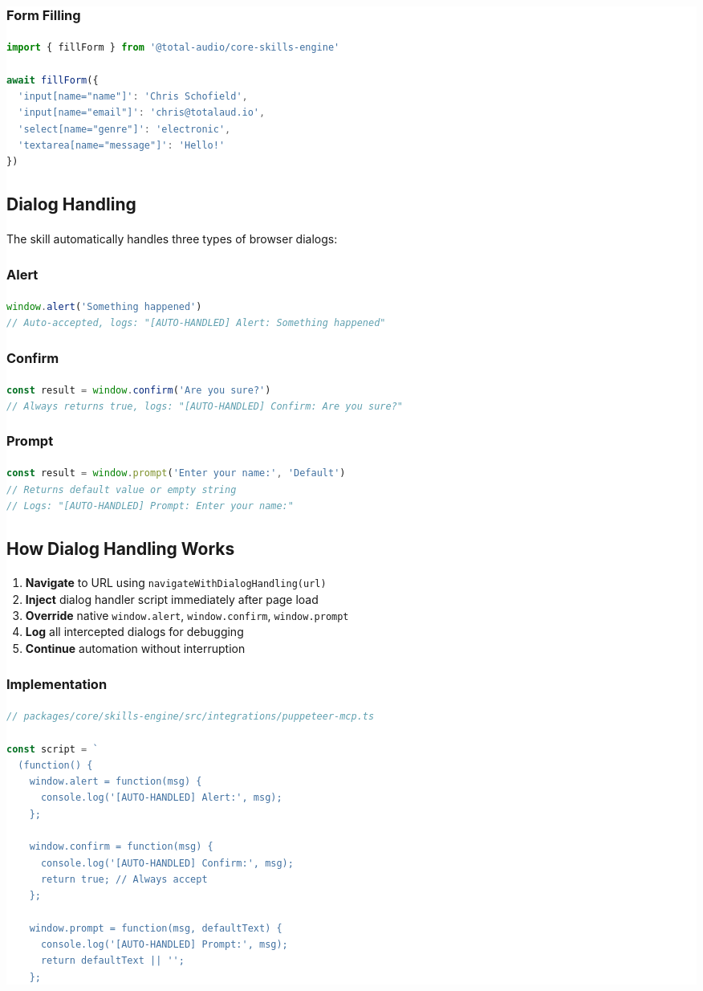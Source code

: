 ### Form Filling

```typescript
import { fillForm } from '@total-audio/core-skills-engine'

await fillForm({
  'input[name="name"]': 'Chris Schofield',
  'input[name="email"]': 'chris@totalaud.io',
  'select[name="genre"]': 'electronic',
  'textarea[name="message"]': 'Hello!'
})
```

## Dialog Handling

The skill automatically handles three types of browser dialogs:

### Alert
```javascript
window.alert('Something happened')
// Auto-accepted, logs: "[AUTO-HANDLED] Alert: Something happened"
```

### Confirm
```javascript
const result = window.confirm('Are you sure?')
// Always returns true, logs: "[AUTO-HANDLED] Confirm: Are you sure?"
```

### Prompt
```javascript
const result = window.prompt('Enter your name:', 'Default')
// Returns default value or empty string
// Logs: "[AUTO-HANDLED] Prompt: Enter your name:"
```

## How Dialog Handling Works

1. **Navigate** to URL using `navigateWithDialogHandling(url)`
2. **Inject** dialog handler script immediately after page load
3. **Override** native `window.alert`, `window.confirm`, `window.prompt`
4. **Log** all intercepted dialogs for debugging
5. **Continue** automation without interruption

### Implementation

```typescript
// packages/core/skills-engine/src/integrations/puppeteer-mcp.ts

const script = `
  (function() {
    window.alert = function(msg) {
      console.log('[AUTO-HANDLED] Alert:', msg);
    };

    window.confirm = function(msg) {
      console.log('[AUTO-HANDLED] Confirm:', msg);
      return true; // Always accept
    };

    window.prompt = function(msg, defaultText) {
      console.log('[AUTO-HANDLED] Prompt:', msg);
      return defaultText || '';
    };
```